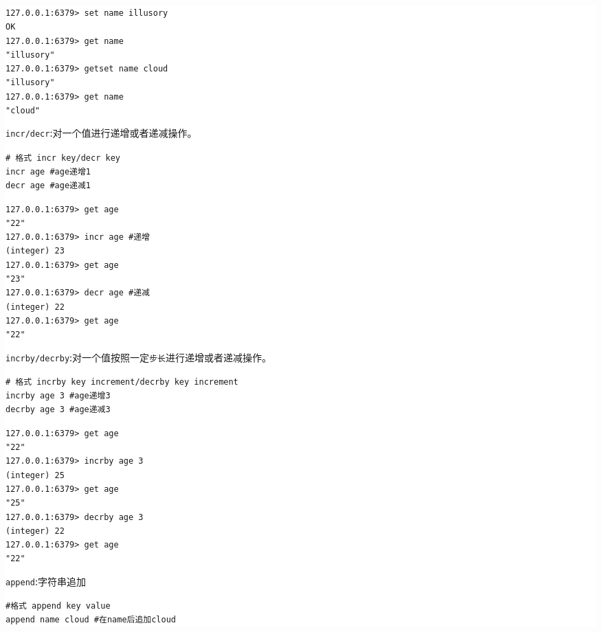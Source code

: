 ```shell
127.0.0.1:6379> set name illusory
OK
127.0.0.1:6379> get name
"illusory"
127.0.0.1:6379> getset name cloud
"illusory"
127.0.0.1:6379> get name
"cloud"
```

`incr/decr`:对一个值进行递增或者递减操作。

```shell
# 格式 incr key/decr key
incr age #age递增1
decr age #age递减1
```

```shell
127.0.0.1:6379> get age
"22"
127.0.0.1:6379> incr age #递增
(integer) 23
127.0.0.1:6379> get age
"23"
127.0.0.1:6379> decr age #递减
(integer) 22
127.0.0.1:6379> get age
"22"
```

`incrby/decrby`:对一个值按照一定`步长`进行递增或者递减操作。

```shell
# 格式 incrby key increment/decrby key increment
incrby age 3 #age递增3
decrby age 3 #age递减3
```

```shell
127.0.0.1:6379> get age
"22"
127.0.0.1:6379> incrby age 3
(integer) 25
127.0.0.1:6379> get age
"25"
127.0.0.1:6379> decrby age 3
(integer) 22
127.0.0.1:6379> get age
"22"

```

`append`:字符串追加

```shell
#格式 append key value
append name cloud #在name后追加cloud
```
